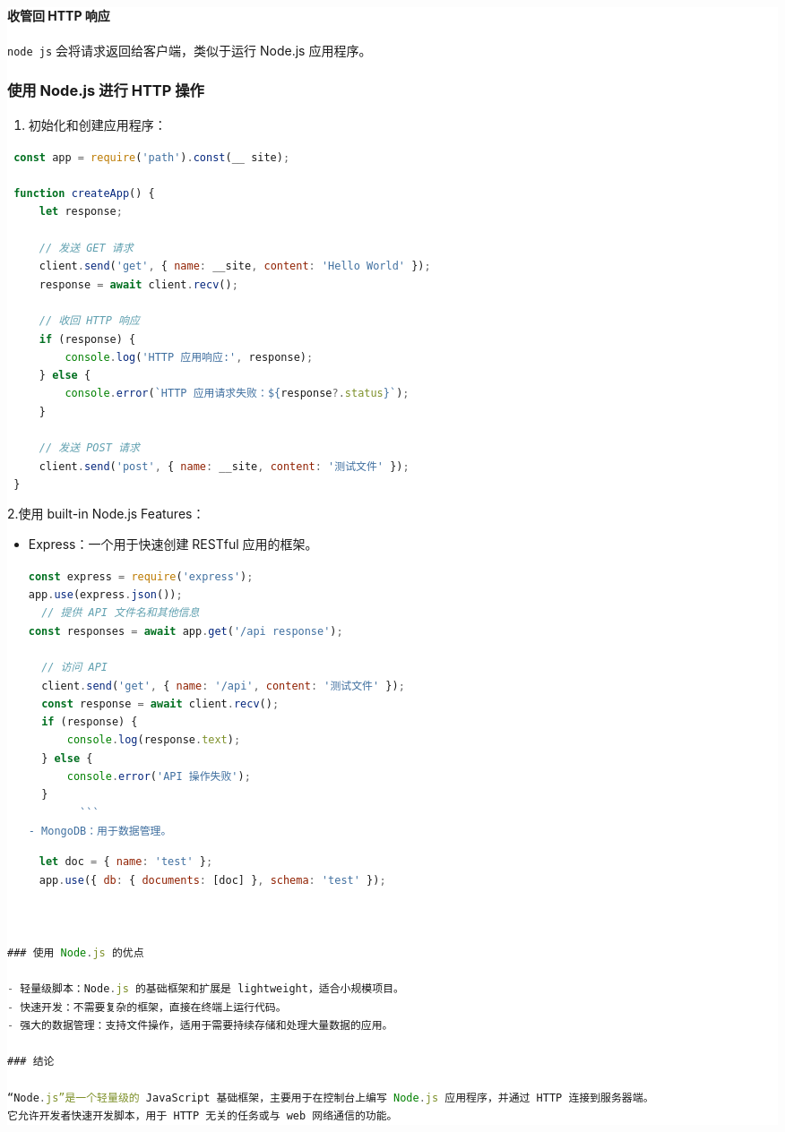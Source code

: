 #### 收管回 HTTP 响应

`node js` 会将请求返回给客户端，类似于运行 Node.js 应用程序。

### 使用 Node.js 进行 HTTP 操作

1. 初始化和创建应用程序：

  ```javascript
   const app = require('path').const(__ site);
   
   function createApp() {
       let response;
   
       // 发送 GET 请求
       client.send('get', { name: __site, content: 'Hello World' });
       response = await client.recv();
   
       // 收回 HTTP 响应
       if (response) {
           console.log('HTTP 应用响应:', response);
       } else {
           console.error(`HTTP 应用请求失败：${response?.status}`);
       }
   
       // 发送 POST 请求
       client.send('post', { name: __site, content: '测试文件' });
   }
   ```

2.使用 built-in Node.js Features：

- Express：一个用于快速创建 RESTful 应用的框架。

     ```javascript
     const express = require('express');
     app.use(express.json());
       // 提供 API 文件名和其他信息
     const responses = await app.get('/api response');
     
       // 访问 API
       client.send('get', { name: '/api', content: '测试文件' });
       const response = await client.recv();
       if (response) {
           console.log(response.text);
       } else {
           console.error('API 操作失败');
       }
             ```
   - MongoDB：用于数据管理。

```javascript
     let doc = { name: 'test' };
     app.use({ db: { documents: [doc] }, schema: 'test' });
   
   

### 使用 Node.js 的优点

- 轻量级脚本：Node.js 的基础框架和扩展是 lightweight，适合小规模项目。
- 快速开发：不需要复杂的框架，直接在终端上运行代码。
- 强大的数据管理：支持文件操作，适用于需要持续存储和处理大量数据的应用。

### 结论

“Node.js”是一个轻量级的 JavaScript 基础框架，主要用于在控制台上编写 Node.js 应用程序，并通过 HTTP 连接到服务器端。
它允许开发者快速开发脚本，用于 HTTP 无关的任务或与 web 网络通信的功能。
```